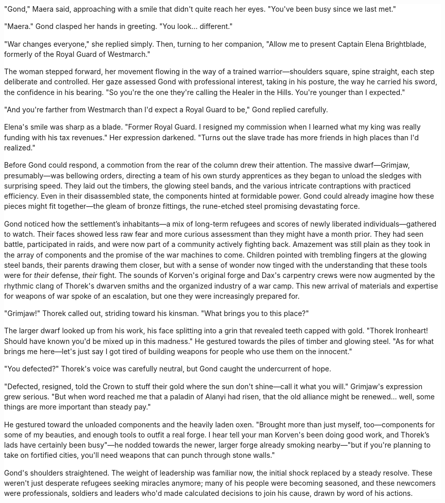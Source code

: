 "Gond," Maera said, approaching with a smile that didn't quite reach her eyes. "You've been busy since we last met."

"Maera." Gond clasped her hands in greeting. "You look… different."

"War changes everyone," she replied simply. Then, turning to her companion, "Allow me to present Captain Elena Brightblade, formerly of the Royal Guard of Westmarch."

The woman stepped forward, her movement flowing in the way of a trained warrior—shoulders square, spine straight, each step deliberate and controlled. Her gaze assessed Gond with professional interest, taking in his posture, the way he carried his sword, the confidence in his bearing. "So you're the one they're calling the Healer in the Hills. You're younger than I expected."

"And you're farther from Westmarch than I'd expect a Royal Guard to be," Gond replied carefully.

Elena's smile was sharp as a blade. "Former Royal Guard. I resigned my commission when I learned what my king was really funding with his tax revenues." Her expression darkened. "Turns out the slave trade has more friends in high places than I'd realized."

Before Gond could respond, a commotion from the rear of the column drew their attention. The massive dwarf—Grimjaw, presumably—was bellowing orders, directing a team of his own sturdy apprentices as they began to unload the sledges with surprising speed. They laid out the timbers, the glowing steel bands, and the various intricate contraptions with practiced efficiency. Even in their disassembled state, the components hinted at formidable power. Gond could already imagine how these pieces might fit together—the gleam of bronze fittings, the rune-etched steel promising devastating force.

Gond noticed how the settlement’s inhabitants—a mix of long-term refugees and scores of newly liberated individuals—gathered to watch. Their faces showed less raw fear and more curious assessment than they might have a month prior. They had seen battle, participated in raids, and were now part of a community actively fighting back. Amazement was still plain as they took in the array of components and the promise of the war machines to come. Children pointed with trembling fingers at the glowing steel bands, their parents drawing them closer, but with a sense of wonder now tinged with the understanding that these tools were for *their* defense, *their* fight. The sounds of Korven's original forge and Dax's carpentry crews were now augmented by the rhythmic clang of Thorek's dwarven smiths and the organized industry of a war camp. This new arrival of materials and expertise for weapons of war spoke of an escalation, but one they were increasingly prepared for.

"Grimjaw!" Thorek called out, striding toward his kinsman. "What brings you to this place?"

The larger dwarf looked up from his work, his face splitting into a grin that revealed teeth capped with gold. "Thorek Ironheart! Should have known you'd be mixed up in this madness." He gestured towards the piles of timber and glowing steel. "As for what brings me here—let's just say I got tired of building weapons for people who use them on the innocent."

"You defected?" Thorek's voice was carefully neutral, but Gond caught the undercurrent of hope.

"Defected, resigned, told the Crown to stuff their gold where the sun don't shine—call it what you will." Grimjaw's expression grew serious. "But when word reached me that a paladin of Alanyi had risen, that the old alliance might be renewed… well, some things are more important than steady pay."

He gestured toward the unloaded components and the heavily laden oxen. "Brought more than just myself, too—components for some of my beauties, and enough tools to outfit a real forge. I hear tell your man Korven's been doing good work, and Thorek’s lads have certainly been busy"—he nodded towards the newer, larger forge already smoking nearby—"but if you're planning to take on fortified cities, you'll need weapons that can punch through stone walls."

Gond's shoulders straightened. The weight of leadership was familiar now, the initial shock replaced by a steady resolve. These weren't just desperate refugees seeking miracles anymore; many of his people were becoming seasoned, and these newcomers were professionals, soldiers and leaders who'd made calculated decisions to join his cause, drawn by word of his actions.
